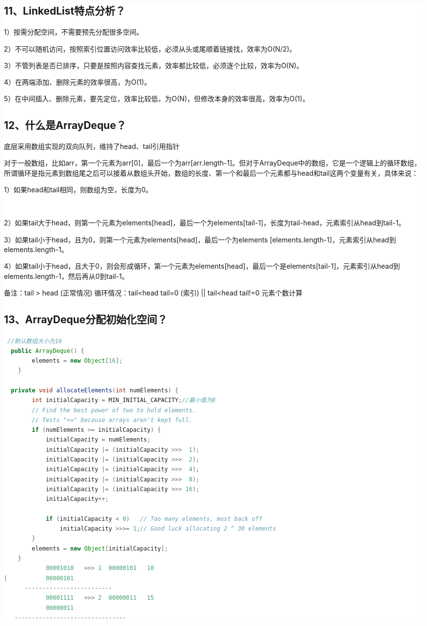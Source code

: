 ## 11、LinkedList特点分析？

1）按需分配空间，不需要预先分配很多空间。

2）不可以随机访问，按照索引位置访问效率比较低，必须从头或尾顺着链接找，效率为O(N/2)。

3）不管列表是否已排序，只要是按照内容查找元素，效率都比较低，必须逐个比较，效率为O(N)。

4）在两端添加、删除元素的效率很高，为O(1)。

5）在中间插入、删除元素，要先定位，效率比较低，为O(N)，但修改本身的效率很高，效率为O(1)。

## 12、什么是ArrayDeque？ 

底层采用数组实现的双向队列，维持了head、tail引用指针

对于一般数组，比如arr，第一个元素为arr[0]，最后一个为arr[arr.length-1]。但对于ArrayDeque中的数组，它是一个逻辑上的循环数组，所谓循环是指元素到数组尾之后可以接着从数组头开始，数组的长度、第一个和最后一个元素都与head和tail这两个变量有关，具体来说：

1）如果head和tail相同，则数组为空，长度为0。

​      

2）如果tail大于head，则第一个元素为elements[head]，最后一个为elements[tail-1]，长度为tail-head，元素索引从head到tail-1。

3）如果tail小于head，且为0，则第一个元素为elements[head]，最后一个为elements [elements.length-1]，元素索引从head到elements.length-1。

4）如果tail小于head，且大于0，则会形成循环，第一个元素为elements[head]，最后一个是elements[tail-1]，元素索引从head到elements.length-1，然后再从0到tail-1。

备注：tail  >  head   (正常情况)    循环情况：tail<head  tail=0 (索引) ||  tail<head  tail!=0  元素个数计算

## 13、ArrayDeque分配初始化空间？





~~~java
 //默认数组大小为16 
  public ArrayDeque() {
        elements = new Object[16];
    }

  private void allocateElements(int numElements) {
        int initialCapacity = MIN_INITIAL_CAPACITY;//最小值为8 
        // Find the best power of two to hold elements.
        // Tests "<=" because arrays aren't kept full.
        if (numElements >= initialCapacity) {
            initialCapacity = numElements;
            initialCapacity |= (initialCapacity >>>  1);
            initialCapacity |= (initialCapacity >>>  2);
            initialCapacity |= (initialCapacity >>>  4);
            initialCapacity |= (initialCapacity >>>  8);
            initialCapacity |= (initialCapacity >>> 16);
            initialCapacity++;

            if (initialCapacity < 0)   // Too many elements, must back off
                initialCapacity >>>= 1;// Good luck allocating 2 ^ 30 elements
        }
        elements = new Object[initialCapacity];
    }
            00001010   >>> 1  00000101   10
|           00000101
      -------------------------
            00001111   >>> 2  00000011   15    
            00000011 
   --------------------------------
~~~